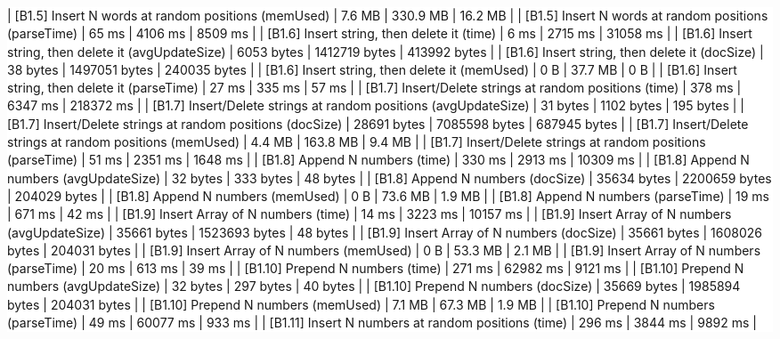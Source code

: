 | [B1.5] Insert N words at random positions (memUsed)                      |         7.6 MB |                                            330.9 MB |                                                    16.2 MB |
| [B1.5] Insert N words at random positions (parseTime)                    |          65 ms |                                             4106 ms |                                                    8509 ms |
| [B1.6] Insert string, then delete it (time)                              |           6 ms |                                             2715 ms |                                                   31058 ms |
| [B1.6] Insert string, then delete it (avgUpdateSize)                     |     6053 bytes |                                       1412719 bytes |                                               413992 bytes |
| [B1.6] Insert string, then delete it (docSize)                           |       38 bytes |                                       1497051 bytes |                                               240035 bytes |
| [B1.6] Insert string, then delete it (memUsed)                           |            0 B |                                             37.7 MB |                                                        0 B |
| [B1.6] Insert string, then delete it (parseTime)                         |          27 ms |                                              335 ms |                                                      57 ms |
| [B1.7] Insert/Delete strings at random positions (time)                  |         378 ms |                                             6347 ms |                                                  218372 ms |
| [B1.7] Insert/Delete strings at random positions (avgUpdateSize)         |       31 bytes |                                          1102 bytes |                                                  195 bytes |
| [B1.7] Insert/Delete strings at random positions (docSize)               |    28691 bytes |                                       7085598 bytes |                                               687945 bytes |
| [B1.7] Insert/Delete strings at random positions (memUsed)               |         4.4 MB |                                            163.8 MB |                                                     9.4 MB |
| [B1.7] Insert/Delete strings at random positions (parseTime)             |          51 ms |                                             2351 ms |                                                    1648 ms |
| [B1.8] Append N numbers (time)                                           |         330 ms |                                             2913 ms |                                                   10309 ms |
| [B1.8] Append N numbers (avgUpdateSize)                                  |       32 bytes |                                           333 bytes |                                                   48 bytes |
| [B1.8] Append N numbers (docSize)                                        |    35634 bytes |                                       2200659 bytes |                                               204029 bytes |
| [B1.8] Append N numbers (memUsed)                                        |            0 B |                                             73.6 MB |                                                     1.9 MB |
| [B1.8] Append N numbers (parseTime)                                      |          19 ms |                                              671 ms |                                                      42 ms |
| [B1.9] Insert Array of N numbers (time)                                  |          14 ms |                                             3223 ms |                                                   10157 ms |
| [B1.9] Insert Array of N numbers (avgUpdateSize)                         |    35661 bytes |                                       1523693 bytes |                                                   48 bytes |
| [B1.9] Insert Array of N numbers (docSize)                               |    35661 bytes |                                       1608026 bytes |                                               204031 bytes |
| [B1.9] Insert Array of N numbers (memUsed)                               |            0 B |                                             53.3 MB |                                                     2.1 MB |
| [B1.9] Insert Array of N numbers (parseTime)                             |          20 ms |                                              613 ms |                                                      39 ms |
| [B1.10] Prepend N numbers (time)                                         |         271 ms |                                            62982 ms |                                                    9121 ms |
| [B1.10] Prepend N numbers (avgUpdateSize)                                |       32 bytes |                                           297 bytes |                                                   40 bytes |
| [B1.10] Prepend N numbers (docSize)                                      |    35669 bytes |                                       1985894 bytes |                                               204031 bytes |
| [B1.10] Prepend N numbers (memUsed)                                      |         7.1 MB |                                             67.3 MB |                                                     1.9 MB |
| [B1.10] Prepend N numbers (parseTime)                                    |          49 ms |                                            60077 ms |                                                     933 ms |
| [B1.11] Insert N numbers at random positions (time)                      |         296 ms |                                             3844 ms |                                                    9892 ms |

[yjs]: https://github.com/yjs/yjs
[ywasm]: https://github.com/y-crdt/y-crdt/tree/main/ywasm
[automerge-wasm]: https://github.com/automerge/automerge-rs/tree/main/automerge-wasm
[yocto-node]: https://github.com/y-crdt/y-octo/tree/main/y-octo-node